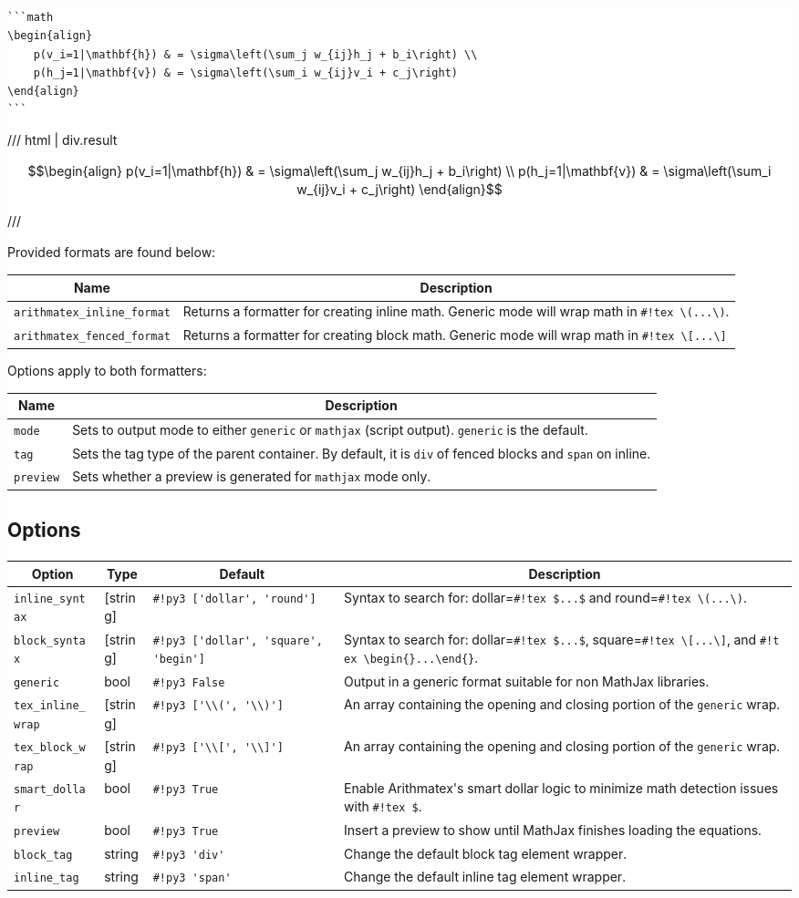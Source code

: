 ````text title="Math Fences"
```math
\begin{align}
    p(v_i=1|\mathbf{h}) & = \sigma\left(\sum_j w_{ij}h_j + b_i\right) \\
    p(h_j=1|\mathbf{v}) & = \sigma\left(\sum_i w_{ij}v_i + c_j\right)
\end{align}
```
````

/// html | div.result
```math
\begin{align}
    p(v_i=1|\mathbf{h}) & = \sigma\left(\sum_j w_{ij}h_j + b_i\right) \\
    p(h_j=1|\mathbf{v}) & = \sigma\left(\sum_i w_{ij}v_i + c_j\right)
\end{align}
```
///

Provided formats are found below:

Name                            | Description
------------------------------- | -----------
`arithmatex_inline_format`      | Returns a formatter for creating inline math. Generic mode will wrap math in `#!tex \(...\)`.
`arithmatex_fenced_format`      | Returns a formatter for creating block math. Generic mode will wrap math in `#!tex \[...\]`

Options apply to both formatters:

Name      | Description
--------- | -----------
`mode`    | Sets to output mode to either `generic` or `mathjax` (script output). `generic` is the default.
`tag`     | Sets the tag type of the parent container. By default, it is `div` of fenced blocks and `span` on inline.
`preview` | Sets whether a preview is generated for `mathjax` mode only.

## Options

Option            | Type     | Default                               | Description
----------------- | -------- | ------------------------------------- |------------
`inline_syntax`   | [string] | `#!py3 ['dollar', 'round']`           | Syntax to search for: dollar=`#!tex $...$` and round=`#!tex \(...\)`.
`block_syntax`    | [string] | `#!py3 ['dollar', 'square', 'begin']` | Syntax to search for: dollar=`#!tex $...$`, square=`#!tex \[...\]`, and `#!tex \begin{}...\end{}`.
`generic`         | bool     | `#!py3 False`                         | Output in a generic format suitable for non MathJax libraries.
`tex_inline_wrap` | [string] | `#!py3 ['\\(', '\\)']`                | An array containing the opening and closing portion of the `generic` wrap.
`tex_block_wrap`  | [string] | `#!py3 ['\\[', '\\]']`                | An array containing the opening and closing portion of the `generic` wrap.
`smart_dollar`    | bool     | `#!py3 True`                          | Enable Arithmatex's smart dollar logic to minimize math detection issues with `#!tex $`.
`preview`         | bool     | `#!py3 True`                          | Insert a preview to show until MathJax finishes loading the equations.
`block_tag`       | string   | `#!py3 'div'`                         | Change the default block tag element wrapper.
`inline_tag`      | string   | `#!py3 'span'`                        | Change the default inline tag element wrapper.
